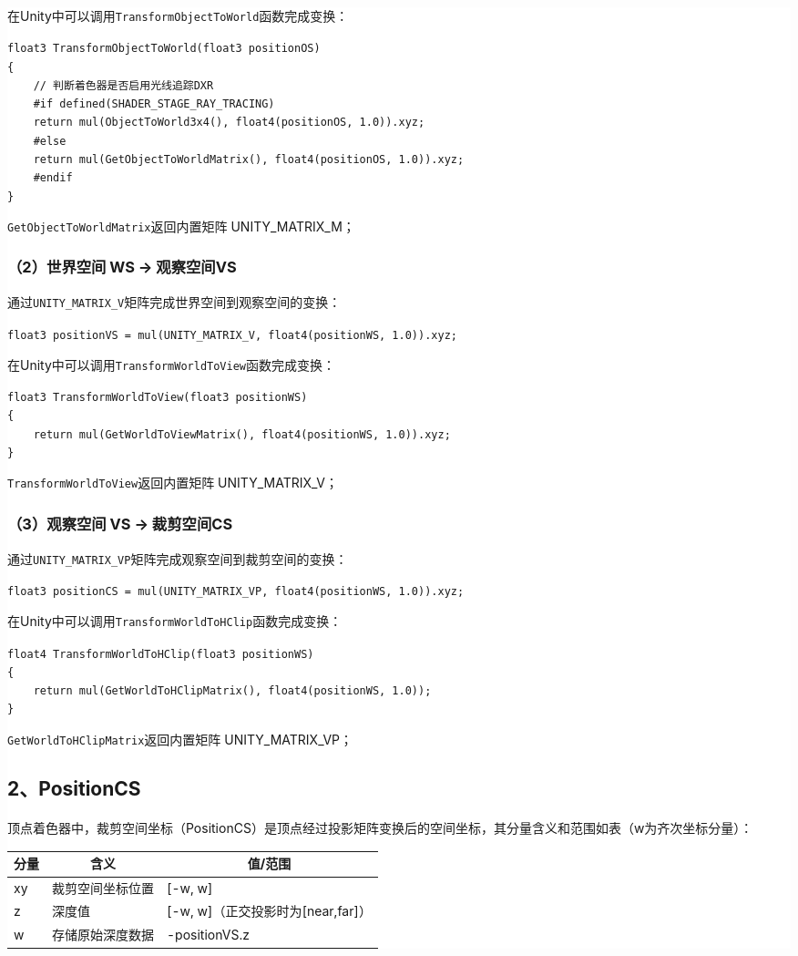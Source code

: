 在Unity中可以调用`TransformObjectToWorld`函数完成变换：
```hlsl
float3 TransformObjectToWorld(float3 positionOS)
{
	// 判断着色器是否启用光线追踪DXR
    #if defined(SHADER_STAGE_RAY_TRACING)
    return mul(ObjectToWorld3x4(), float4(positionOS, 1.0)).xyz;
    #else
    return mul(GetObjectToWorldMatrix(), float4(positionOS, 1.0)).xyz;
    #endif
}
```
`GetObjectToWorldMatrix`返回内置矩阵 UNITY_MATRIX_M；

### （2）世界空间 WS -> 观察空间VS
通过`UNITY_MATRIX_V`矩阵完成世界空间到观察空间的变换：
```hlsl
float3 positionVS = mul(UNITY_MATRIX_V, float4(positionWS, 1.0)).xyz;
```
在Unity中可以调用`TransformWorldToView`函数完成变换：
```hlsl
float3 TransformWorldToView(float3 positionWS)
{
    return mul(GetWorldToViewMatrix(), float4(positionWS, 1.0)).xyz;
}
```
`TransformWorldToView`返回内置矩阵 UNITY_MATRIX_V；

### （3）观察空间 VS -> 裁剪空间CS
通过`UNITY_MATRIX_VP`矩阵完成观察空间到裁剪空间的变换：
```hlsl
float3 positionCS = mul(UNITY_MATRIX_VP, float4(positionWS, 1.0)).xyz;
```
在Unity中可以调用`TransformWorldToHClip`函数完成变换：
```hlsl
float4 TransformWorldToHClip(float3 positionWS)
{
    return mul(GetWorldToHClipMatrix(), float4(positionWS, 1.0));
}
```
`GetWorldToHClipMatrix`返回内置矩阵 UNITY_MATRIX_VP；
## 2、PositionCS
顶点着色器中，裁剪空间坐标（PositionCS）是顶点经过投影矩阵变换后的空间坐标，其分量含义和范围如表（w为齐次坐标分量）：

| 分量  | 含义       | 值/范围                        |
| --- | -------- | --------------------------- |
| xy  | 裁剪空间坐标位置 | \[-w, w]                    |
| z   | 深度值      | \[-w, w]（正交投影时为\[near,far]） |
| w   | 存储原始深度数据 | -positionVS.z               |
